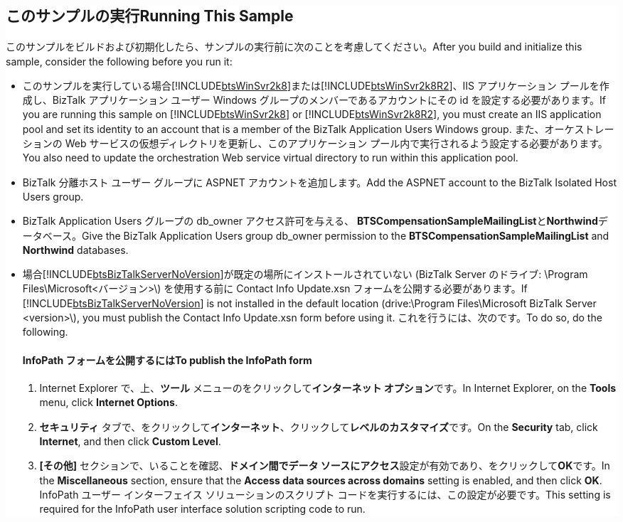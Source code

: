## <a name="running-this-sample"></a><span data-ttu-id="9f1be-215">このサンプルの実行</span><span class="sxs-lookup"><span data-stu-id="9f1be-215">Running This Sample</span></span>  
 <span data-ttu-id="9f1be-216">このサンプルをビルドおよび初期化したら、サンプルの実行前に次のことを考慮してください。</span><span class="sxs-lookup"><span data-stu-id="9f1be-216">After you build and initialize this sample, consider the following before you run it:</span></span>  
  
-   <span data-ttu-id="9f1be-217">このサンプルを実行している場合[!INCLUDE[btsWinSvr2k8](../includes/btswinsvr2k8-md.md)]または[!INCLUDE[btsWinSvr2k8R2](../includes/btswinsvr2k8r2-md.md)]、IIS アプリケーション プールを作成し、BizTalk アプリケーション ユーザー Windows グループのメンバーであるアカウントにその id を設定する必要があります。</span><span class="sxs-lookup"><span data-stu-id="9f1be-217">If you are running this sample on [!INCLUDE[btsWinSvr2k8](../includes/btswinsvr2k8-md.md)] or [!INCLUDE[btsWinSvr2k8R2](../includes/btswinsvr2k8r2-md.md)], you must create an IIS application pool and set its identity to an account that is a member of the BizTalk Application Users Windows group.</span></span> <span data-ttu-id="9f1be-218">また、オーケストレーションの Web サービスの仮想ディレクトリを更新し、このアプリケーション プール内で実行されるよう設定する必要があります。</span><span class="sxs-lookup"><span data-stu-id="9f1be-218">You also need to update the orchestration Web service virtual directory to run within this application pool.</span></span>  
  
-   <span data-ttu-id="9f1be-219">BizTalk 分離ホスト ユーザー グループに ASPNET アカウントを追加します。</span><span class="sxs-lookup"><span data-stu-id="9f1be-219">Add the ASPNET account to the BizTalk Isolated Host Users group.</span></span>  
  
-   <span data-ttu-id="9f1be-220">BizTalk Application Users グループの db_owner アクセス許可を与える、 **BTSCompensationSampleMailingList**と**Northwind**データベース。</span><span class="sxs-lookup"><span data-stu-id="9f1be-220">Give the BizTalk Application Users group db_owner permission to the **BTSCompensationSampleMailingList** and **Northwind** databases.</span></span>  
  
-   <span data-ttu-id="9f1be-221">場合[!INCLUDE[btsBizTalkServerNoVersion](../includes/btsbiztalkservernoversion-md.md)]が既定の場所にインストールされていない (BizTalk Server のドライブ: \Program Files\Microsoft\<バージョン\>\\) を使用する前に Contact Info Update.xsn フォームを公開する必要があります。</span><span class="sxs-lookup"><span data-stu-id="9f1be-221">If [!INCLUDE[btsBizTalkServerNoVersion](../includes/btsbiztalkservernoversion-md.md)] is not installed in the default location (drive:\Program Files\Microsoft BizTalk Server \<version\>\\), you must publish the Contact Info Update.xsn form before using it.</span></span> <span data-ttu-id="9f1be-222">これを行うには、次のです。</span><span class="sxs-lookup"><span data-stu-id="9f1be-222">To do so, do the following.</span></span>  
  
    #### <a name="to-publish-the-infopath-form"></a><span data-ttu-id="9f1be-223">InfoPath フォームを公開するには</span><span class="sxs-lookup"><span data-stu-id="9f1be-223">To publish the InfoPath form</span></span>  
  
    1.  <span data-ttu-id="9f1be-224">Internet Explorer で、上、**ツール** メニューのをクリックして**インターネット オプション**です。</span><span class="sxs-lookup"><span data-stu-id="9f1be-224">In Internet Explorer, on the **Tools** menu, click **Internet Options**.</span></span>  
  
    2.  <span data-ttu-id="9f1be-225">**セキュリティ** タブで、をクリックして**インターネット**、クリックして**レベルのカスタマイズ**です。</span><span class="sxs-lookup"><span data-stu-id="9f1be-225">On the **Security** tab, click **Internet**, and then click **Custom Level**.</span></span>  
  
    3.  <span data-ttu-id="9f1be-226">**[その他]** セクションで、いることを確認、**ドメイン間でデータ ソースにアクセス**設定が有効であり、をクリックして**OK**です。</span><span class="sxs-lookup"><span data-stu-id="9f1be-226">In the **Miscellaneous** section, ensure that the **Access data sources across domains** setting is enabled, and then click **OK**.</span></span> <span data-ttu-id="9f1be-227">InfoPath ユーザー インターフェイス ソリューションのスクリプト コードを実行するには、この設定が必要です。</span><span class="sxs-lookup"><span data-stu-id="9f1be-227">This setting is required for the InfoPath user interface solution scripting code to run.</span></span>  
  